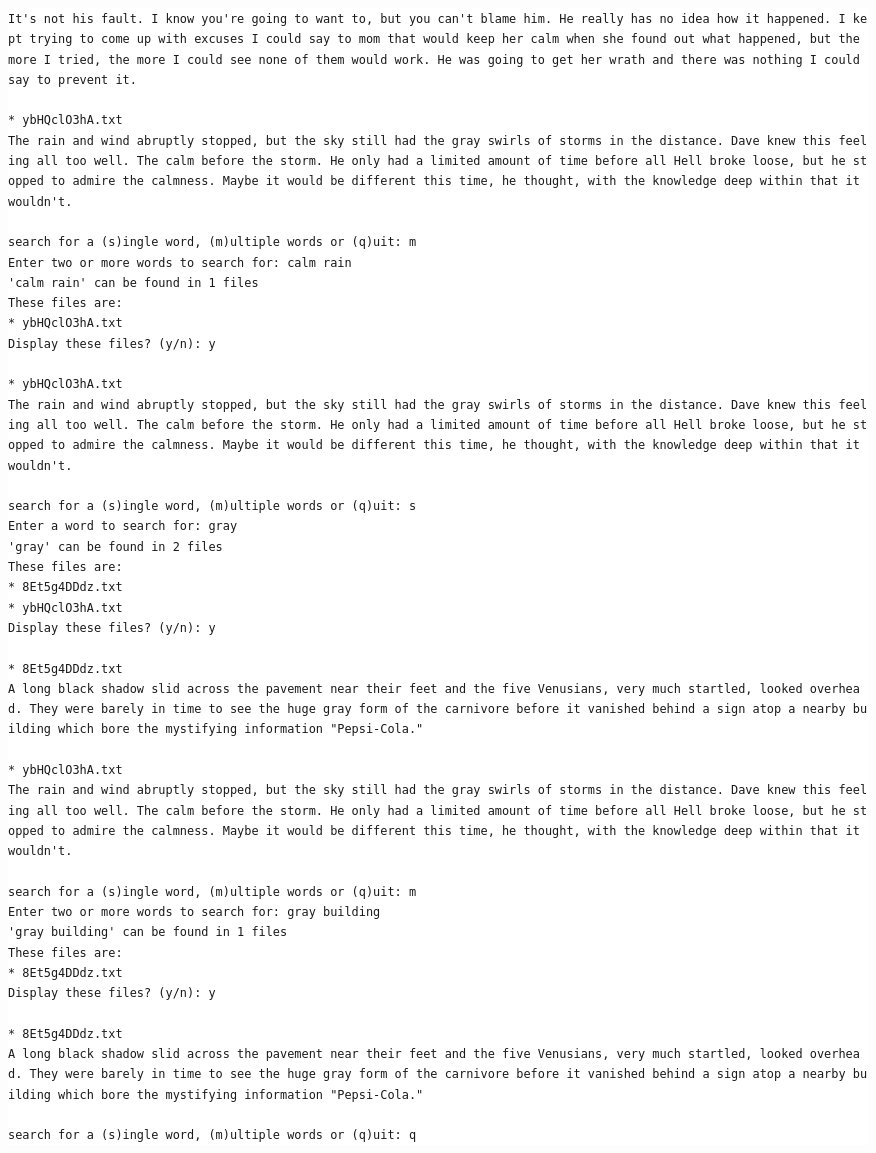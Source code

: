 ```
It's not his fault. I know you're going to want to, but you can't blame him. He really has no idea how it happened. I kept trying to come up with excuses I could say to mom that would keep her calm when she found out what happened, but the more I tried, the more I could see none of them would work. He was going to get her wrath and there was nothing I could say to prevent it.

* ybHQclO3hA.txt
The rain and wind abruptly stopped, but the sky still had the gray swirls of storms in the distance. Dave knew this feeling all too well. The calm before the storm. He only had a limited amount of time before all Hell broke loose, but he stopped to admire the calmness. Maybe it would be different this time, he thought, with the knowledge deep within that it wouldn't.

search for a (s)ingle word, (m)ultiple words or (q)uit: m
Enter two or more words to search for: calm rain
'calm rain' can be found in 1 files
These files are:
* ybHQclO3hA.txt
Display these files? (y/n): y

* ybHQclO3hA.txt
The rain and wind abruptly stopped, but the sky still had the gray swirls of storms in the distance. Dave knew this feeling all too well. The calm before the storm. He only had a limited amount of time before all Hell broke loose, but he stopped to admire the calmness. Maybe it would be different this time, he thought, with the knowledge deep within that it wouldn't.

search for a (s)ingle word, (m)ultiple words or (q)uit: s
Enter a word to search for: gray
'gray' can be found in 2 files
These files are:
* 8Et5g4DDdz.txt
* ybHQclO3hA.txt
Display these files? (y/n): y

* 8Et5g4DDdz.txt
A long black shadow slid across the pavement near their feet and the five Venusians, very much startled, looked overhead. They were barely in time to see the huge gray form of the carnivore before it vanished behind a sign atop a nearby building which bore the mystifying information "Pepsi-Cola."

* ybHQclO3hA.txt
The rain and wind abruptly stopped, but the sky still had the gray swirls of storms in the distance. Dave knew this feeling all too well. The calm before the storm. He only had a limited amount of time before all Hell broke loose, but he stopped to admire the calmness. Maybe it would be different this time, he thought, with the knowledge deep within that it wouldn't.

search for a (s)ingle word, (m)ultiple words or (q)uit: m
Enter two or more words to search for: gray building
'gray building' can be found in 1 files
These files are:
* 8Et5g4DDdz.txt
Display these files? (y/n): y

* 8Et5g4DDdz.txt
A long black shadow slid across the pavement near their feet and the five Venusians, very much startled, looked overhead. They were barely in time to see the huge gray form of the carnivore before it vanished behind a sign atop a nearby building which bore the mystifying information "Pepsi-Cola."

search for a (s)ingle word, (m)ultiple words or (q)uit: q
```